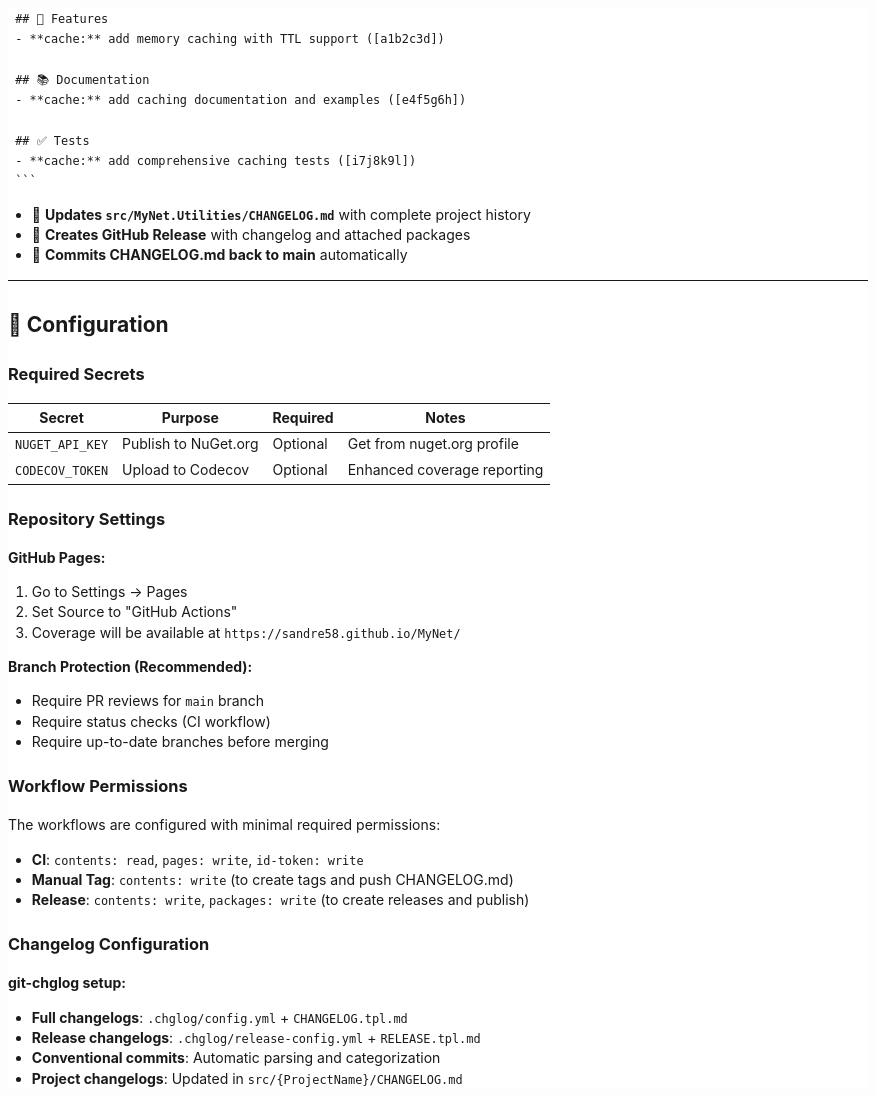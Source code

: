      ## 🚀 Features
     - **cache:** add memory caching with TTL support ([a1b2c3d])
     
     ## 📚 Documentation  
     - **cache:** add caching documentation and examples ([e4f5g6h])
     
     ## ✅ Tests
     - **cache:** add comprehensive caching tests ([i7j8k9l])
     ```
   - 📄 **Updates `src/MyNet.Utilities/CHANGELOG.md`** with complete project history
   - 🎉 **Creates GitHub Release** with changelog and attached packages
   - 🔄 **Commits CHANGELOG.md back to main** automatically

---

## 🔧 Configuration

### Required Secrets

| Secret | Purpose | Required | Notes |
|--------|---------|----------|-------|
| `NUGET_API_KEY` | Publish to NuGet.org | Optional | Get from nuget.org profile |
| `CODECOV_TOKEN` | Upload to Codecov | Optional | Enhanced coverage reporting |

### Repository Settings

**GitHub Pages:**
1. Go to Settings → Pages
2. Set Source to "GitHub Actions"
3. Coverage will be available at `https://sandre58.github.io/MyNet/`

**Branch Protection (Recommended):**
- Require PR reviews for `main` branch
- Require status checks (CI workflow)
- Require up-to-date branches before merging

### Workflow Permissions

The workflows are configured with minimal required permissions:
- **CI**: `contents: read`, `pages: write`, `id-token: write`
- **Manual Tag**: `contents: write` (to create tags and push CHANGELOG.md)
- **Release**: `contents: write`, `packages: write` (to create releases and publish)

### Changelog Configuration

**git-chglog setup:**
- **Full changelogs**: `.chglog/config.yml` + `CHANGELOG.tpl.md`
- **Release changelogs**: `.chglog/release-config.yml` + `RELEASE.tpl.md`
- **Conventional commits**: Automatic parsing and categorization
- **Project changelogs**: Updated in `src/{ProjectName}/CHANGELOG.md`
